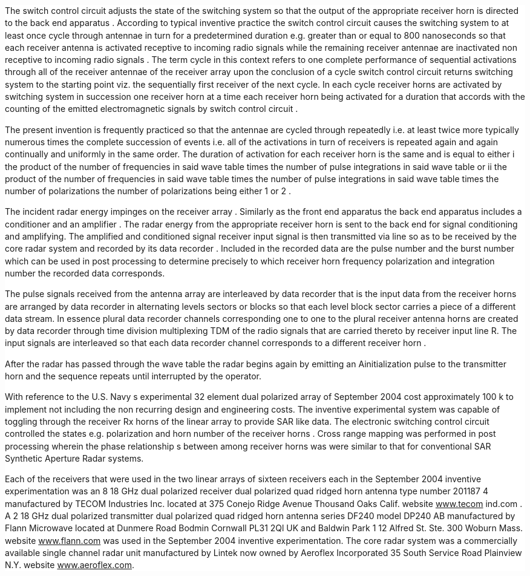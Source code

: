The switch control circuit adjusts the state of the switching system so that the output of the appropriate receiver horn is directed to the back end apparatus . According to typical inventive practice the switch control circuit causes the switching system to at least once cycle through antennae in turn for a predetermined duration e.g. greater than or equal to 800 nanoseconds so that each receiver antenna is activated receptive to incoming radio signals while the remaining receiver antennae are inactivated non receptive to incoming radio signals . The term cycle in this context refers to one complete performance of sequential activations through all of the receiver antennae of the receiver array upon the conclusion of a cycle switch control circuit returns switching system to the starting point viz. the sequentially first receiver of the next cycle. In each cycle receiver horns are activated by switching system in succession one receiver horn at a time each receiver horn being activated for a duration that accords with the counting of the emitted electromagnetic signals by switch control circuit .

The present invention is frequently practiced so that the antennae are cycled through repeatedly i.e. at least twice more typically numerous times the complete succession of events i.e. all of the activations in turn of receivers is repeated again and again continually and uniformly in the same order. The duration of activation for each receiver horn is the same and is equal to either i the product of the number of frequencies in said wave table times the number of pulse integrations in said wave table or ii the product of the number of frequencies in said wave table times the number of pulse integrations in said wave table times the number of polarizations the number of polarizations being either 1 or 2 .

The incident radar energy impinges on the receiver array . Similarly as the front end apparatus the back end apparatus includes a conditioner and an amplifier . The radar energy from the appropriate receiver horn is sent to the back end for signal conditioning and amplifying. The amplified and conditioned signal receiver input signal is then transmitted via line so as to be received by the core radar system and recorded by its data recorder . Included in the recorded data are the pulse number and the burst number which can be used in post processing to determine precisely to which receiver horn frequency polarization and integration number the recorded data corresponds.

The pulse signals received from the antenna array are interleaved by data recorder that is the input data from the receiver horns are arranged by data recorder in alternating levels sectors or blocks so that each level block sector carries a piece of a different data stream. In essence plural data recorder channels corresponding one to one to the plural receiver antenna horns are created by data recorder through time division multiplexing TDM of the radio signals that are carried thereto by receiver input line R. The input signals are interleaved so that each data recorder channel corresponds to a different receiver horn .

After the radar has passed through the wave table the radar begins again by emitting an Ainitialization pulse to the transmitter horn and the sequence repeats until interrupted by the operator.

With reference to the U.S. Navy s experimental 32 element dual polarized array of September 2004 cost approximately 100 k to implement not including the non recurring design and engineering costs. The inventive experimental system was capable of toggling through the receiver Rx horns of the linear array to provide SAR like data. The electronic switching control circuit controlled the states e.g. polarization and horn number of the receiver horns . Cross range mapping was performed in post processing wherein the phase relationship s between among receiver horns was were similar to that for conventional SAR Synthetic Aperture Radar systems.

Each of the receivers that were used in the two linear arrays of sixteen receivers each in the September 2004 inventive experimentation was an 8 18 GHz dual polarized receiver dual polarized quad ridged horn antenna type number 201187 4 manufactured by TECOM Industries Inc. located at 375 Conejo Ridge Avenue Thousand Oaks Calif. website www.tecom ind.com . A 2 18 GHz dual polarized transmitter dual polarized quad ridged horn antenna series DF240 model DP240 AB manufactured by Flann Microwave located at Dunmere Road Bodmin Cornwall PL31 2Ql UK and Baldwin Park 1 12 Alfred St. Ste. 300 Woburn Mass. website www.flann.com was used in the September 2004 inventive experimentation. The core radar system was a commercially available single channel radar unit manufactured by Lintek now owned by Aeroflex Incorporated 35 South Service Road Plainview N.Y. website www.aeroflex.com.
